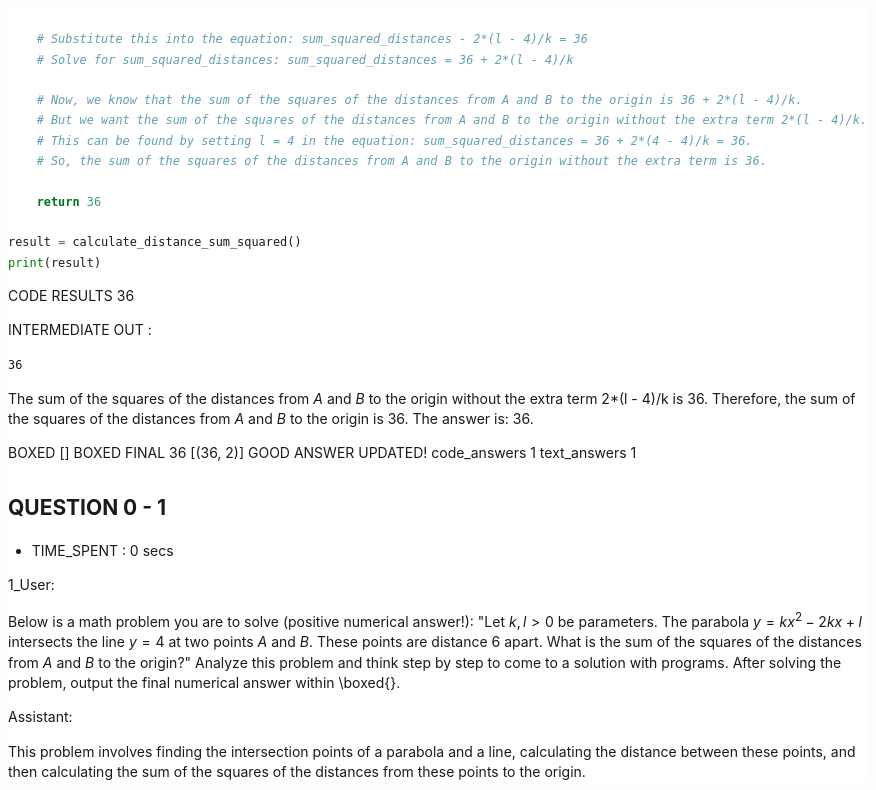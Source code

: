 ```python

    # Substitute this into the equation: sum_squared_distances - 2*(l - 4)/k = 36
    # Solve for sum_squared_distances: sum_squared_distances = 36 + 2*(l - 4)/k

    # Now, we know that the sum of the squares of the distances from A and B to the origin is 36 + 2*(l - 4)/k.
    # But we want the sum of the squares of the distances from A and B to the origin without the extra term 2*(l - 4)/k.
    # This can be found by setting l = 4 in the equation: sum_squared_distances = 36 + 2*(4 - 4)/k = 36.
    # So, the sum of the squares of the distances from A and B to the origin without the extra term is 36.

    return 36

result = calculate_distance_sum_squared()
print(result)
```

CODE RESULTS 36

INTERMEDIATE OUT :
```output
36
```
The sum of the squares of the distances from $A$ and $B$ to the origin without the extra term 2*(l - 4)/k is 36. Therefore, the sum of the squares of the distances from $A$ and $B$ to the origin is 36. The answer is: $36$.

BOXED []
BOXED FINAL 36
[(36, 2)]
GOOD ANSWER UPDATED!
code_answers 1 text_answers 1



## QUESTION 0 - 1 
- TIME_SPENT : 0 secs

1_User:

Below is a math problem you are to solve (positive numerical answer!):
"Let $k, l > 0$ be parameters. The parabola $y = kx^2 - 2kx + l$ intersects the line $y = 4$ at two points $A$ and $B$. These points are distance 6 apart. What is the sum of the squares of the distances from $A$ and $B$ to the origin?"
Analyze this problem and think step by step to come to a solution with programs. After solving the problem, output the final numerical answer within \boxed{}.

Assistant:

 This problem involves finding the intersection points of a parabola and a line, calculating the distance between these points, and then calculating the sum of the squares of the distances from these points to the origin.
